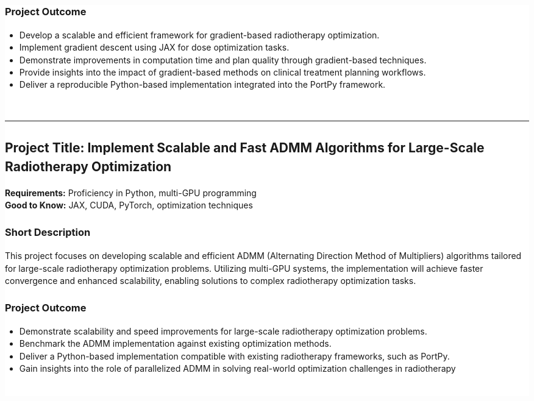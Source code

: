 ### Project Outcome
- Develop a scalable and efficient framework for gradient-based radiotherapy optimization.
- Implement gradient descent using JAX for dose optimization tasks.
- Demonstrate improvements in computation time and plan quality through gradient-based techniques.
- Provide insights into the impact of gradient-based methods on clinical treatment planning workflows.
- Deliver a reproducible Python-based implementation integrated into the PortPy framework.

<br/>

---

<h2 id="admm"> Project Title: Implement Scalable and Fast ADMM Algorithms for Large-Scale Radiotherapy Optimization </h2>

**Requirements:** Proficiency in Python, multi-GPU programming  
**Good to Know:** JAX, CUDA, PyTorch, optimization techniques  

### Short Description
This project focuses on developing scalable and efficient ADMM (Alternating Direction Method of Multipliers) algorithms tailored for large-scale radiotherapy optimization problems. Utilizing multi-GPU systems, the implementation will achieve faster convergence and enhanced scalability, enabling solutions to complex radiotherapy optimization tasks.

### Project Outcome
- Demonstrate scalability and speed improvements for large-scale radiotherapy optimization problems.
- Benchmark the ADMM implementation against existing optimization methods.
- Deliver a Python-based implementation compatible with existing radiotherapy frameworks, such as PortPy.
- Gain insights into the role of parallelized ADMM in solving real-world optimization challenges in radiotherapy

<br/>
